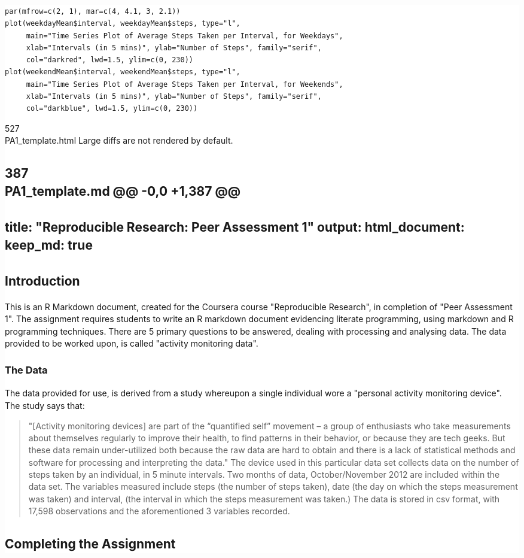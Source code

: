 ```{r}
par(mfrow=c(2, 1), mar=c(4, 4.1, 3, 2.1))
plot(weekdayMean$interval, weekdayMean$steps, type="l",
     main="Time Series Plot of Average Steps Taken per Interval, for Weekdays",
     xlab="Intervals (in 5 mins)", ylab="Number of Steps", family="serif",
     col="darkred", lwd=1.5, ylim=c(0, 230))
plot(weekendMean$interval, weekendMean$steps, type="l",
     main="Time Series Plot of Average Steps Taken per Interval, for Weekends",
     xlab="Intervals (in 5 mins)", ylab="Number of Steps", family="serif",
     col="darkblue", lwd=1.5, ylim=c(0, 230))
```
 527  
PA1_template.html
Large diffs are not rendered by default.

 387  
PA1_template.md
@@ -0,0 +1,387 @@
---
title: "Reproducible Research: Peer Assessment 1"
output: 
  html_document:
    keep_md: true
---
## Introduction

This is an R Markdown document, created for the Coursera course "Reproducible Research", in completion of "Peer Assessment 1". The assignment requires students to write an R markdown document evidencing literate programming, using markdown and R programming techniques. There are 5 primary questions to be answered, dealing with processing and analysing data. The data provided to be worked upon, is called "activity monitoring data".

### The Data

The data provided for use, is derived from a study whereupon a single individual wore a "personal activity monitoring device". The study says that:

> "[Activity monitoring devices] are part of the “quantified self” movement – a group of enthusiasts who take measurements about themselves regularly to improve their health, to find patterns in their behavior, or because they are tech geeks. But these data remain under-utilized both because the raw data are hard to obtain and there is a lack of statistical methods and software for processing and interpreting the data."
The device used in this particular data set collects data on the number of steps taken by an individual, in 5 minute intervals. Two months of data, October/November 2012 are included within the data set. The variables measured include steps (the number of steps taken), date (the day on which the steps measurement was taken) and interval, (the interval in which the steps measurement was taken.) The data is stored in csv format, with 17,598 observations and the aforementioned 3 variables recorded.

## Completing the Assignment
